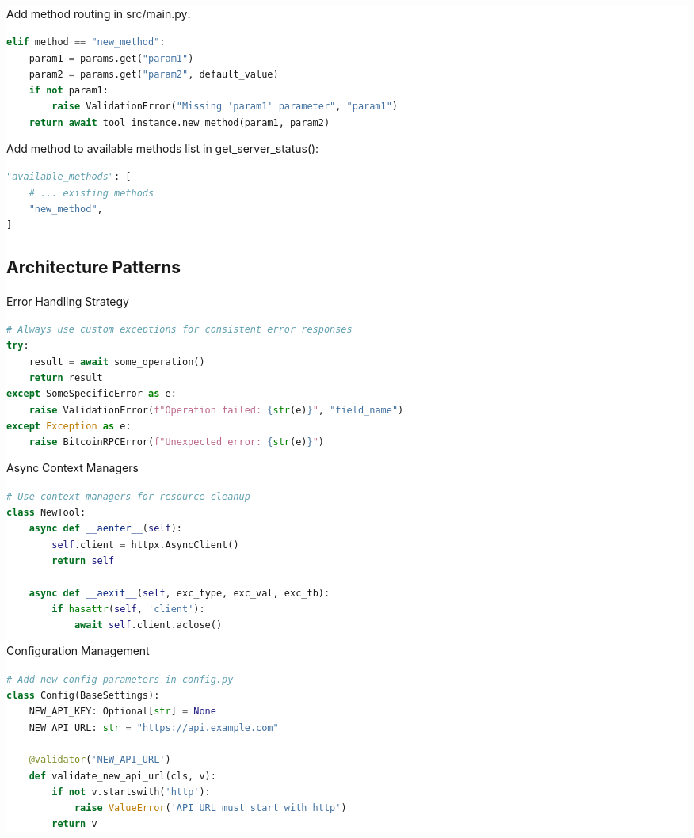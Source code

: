 Add method routing in src/main.py:

```py
elif method == "new_method":
    param1 = params.get("param1")
    param2 = params.get("param2", default_value)
    if not param1:
        raise ValidationError("Missing 'param1' parameter", "param1")
    return await tool_instance.new_method(param1, param2)
```

Add method to available methods list in get_server_status():

```py
"available_methods": [
    # ... existing methods
    "new_method",
]
```

## Architecture Patterns

Error Handling Strategy

```py
# Always use custom exceptions for consistent error responses
try:
    result = await some_operation()
    return result
except SomeSpecificError as e:
    raise ValidationError(f"Operation failed: {str(e)}", "field_name")
except Exception as e:
    raise BitcoinRPCError(f"Unexpected error: {str(e)}")
```

Async Context Managers

```py
# Use context managers for resource cleanup
class NewTool:
    async def __aenter__(self):
        self.client = httpx.AsyncClient()
        return self
    
    async def __aexit__(self, exc_type, exc_val, exc_tb):
        if hasattr(self, 'client'):
            await self.client.aclose()
```

Configuration Management

```py
# Add new config parameters in config.py
class Config(BaseSettings):
    NEW_API_KEY: Optional[str] = None
    NEW_API_URL: str = "https://api.example.com"
    
    @validator('NEW_API_URL')
    def validate_new_api_url(cls, v):
        if not v.startswith('http'):
            raise ValueError('API URL must start with http')
        return v
```
